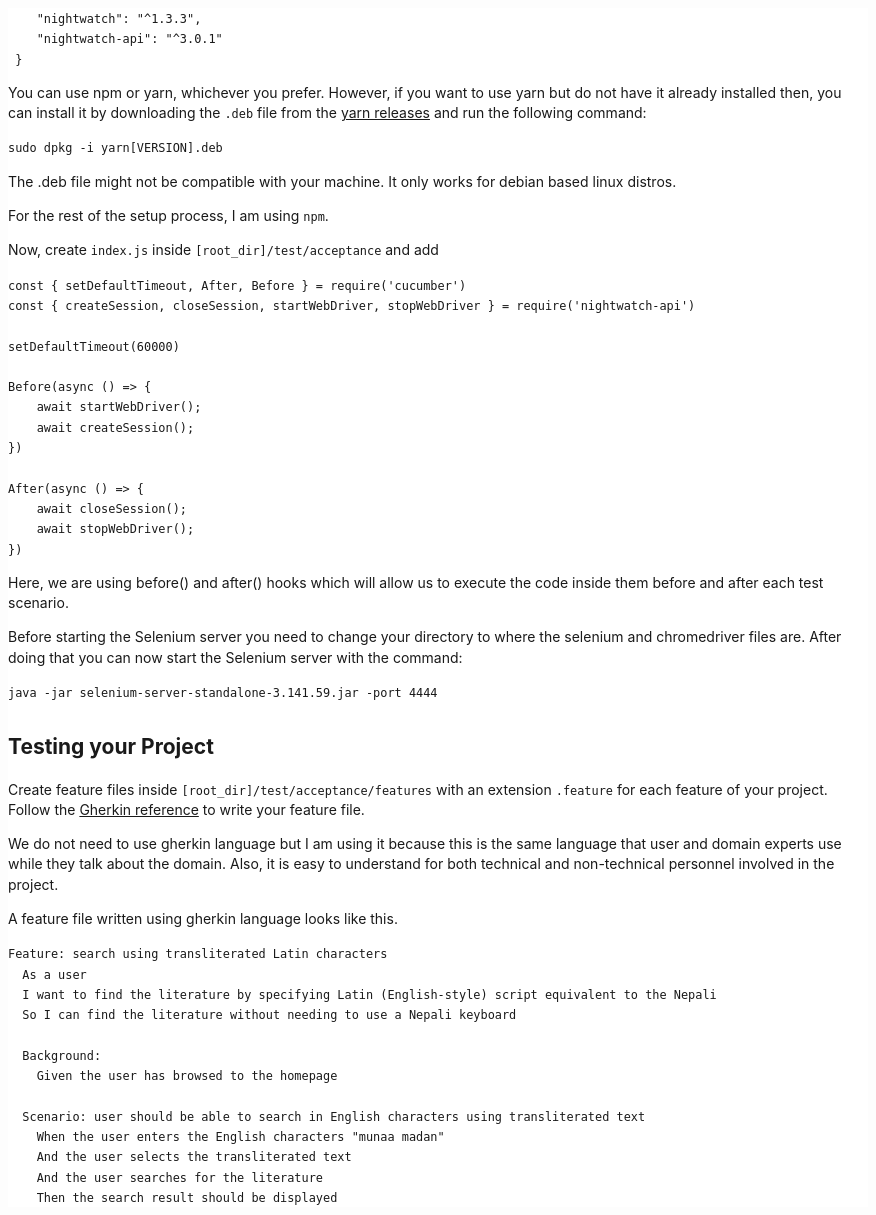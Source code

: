 ```
    "nightwatch": "^1.3.3",
    "nightwatch-api": "^3.0.1"
 }
 ```
You can use npm or yarn, whichever you prefer. However, if you want to use yarn but do not have it already installed then, you can install it by downloading the `.deb` file from the [yarn releases](https://github.com/yarnpkg/yarn/releases) and run the following command:
 ```
 sudo dpkg -i yarn[VERSION].deb
 ```
The .deb file might not be compatible with your machine. It only works for debian based linux distros.

For the rest of the setup process, I am using `npm`.

Now, create `index.js` inside `[root_dir]/test/acceptance` and add
```
const { setDefaultTimeout, After, Before } = require('cucumber')
const { createSession, closeSession, startWebDriver, stopWebDriver } = require('nightwatch-api')

setDefaultTimeout(60000)

Before(async () => {
    await startWebDriver();
    await createSession();
})

After(async () => {
    await closeSession();
    await stopWebDriver();
})
```
Here, we are using before() and after() hooks which will allow us to execute the code inside them before and after each test scenario.

Before starting the Selenium server you need to change your directory to where the selenium and chromedriver files are. After doing that you can now start the Selenium server with the command:
```
java -jar selenium-server-standalone-3.141.59.jar -port 4444
```

## Testing your Project
Create feature files inside `[root_dir]/test/acceptance/features` with an extension `.feature` for each feature of your project. Follow the [Gherkin reference](https://cucumber.io/docs/gherkin/reference/) to write your feature file.

We do not need to use gherkin language but I am using it because this is the same language that user and domain experts use while they talk about the domain. Also, it is easy to understand for both technical and non-technical personnel involved in the project.

A feature file written using gherkin language looks like this.

```
Feature: search using transliterated Latin characters
  As a user
  I want to find the literature by specifying Latin (English-style) script equivalent to the Nepali
  So I can find the literature without needing to use a Nepali keyboard

  Background:
    Given the user has browsed to the homepage

  Scenario: user should be able to search in English characters using transliterated text
    When the user enters the English characters "munaa madan"
    And the user selects the transliterated text
    And the user searches for the literature
    Then the search result should be displayed
```